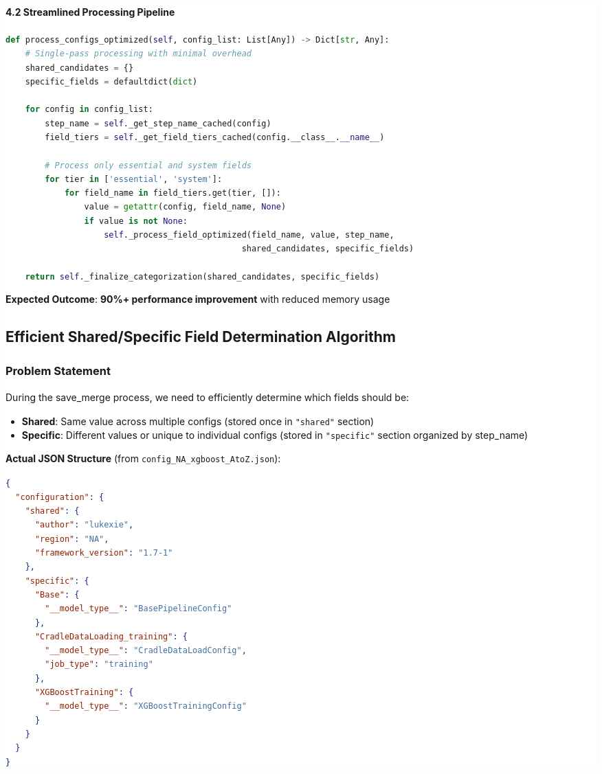 #### **4.2 Streamlined Processing Pipeline**
```python
def process_configs_optimized(self, config_list: List[Any]) -> Dict[str, Any]:
    # Single-pass processing with minimal overhead
    shared_candidates = {}
    specific_fields = defaultdict(dict)
    
    for config in config_list:
        step_name = self._get_step_name_cached(config)
        field_tiers = self._get_field_tiers_cached(config.__class__.__name__)
        
        # Process only essential and system fields
        for tier in ['essential', 'system']:
            for field_name in field_tiers.get(tier, []):
                value = getattr(config, field_name, None)
                if value is not None:
                    self._process_field_optimized(field_name, value, step_name, 
                                                shared_candidates, specific_fields)
    
    return self._finalize_categorization(shared_candidates, specific_fields)
```

**Expected Outcome**: **90%+ performance improvement** with reduced memory usage

## Efficient Shared/Specific Field Determination Algorithm

### **Problem Statement**
During the save_merge process, we need to efficiently determine which fields should be:
- **Shared**: Same value across multiple configs (stored once in `"shared"` section)
- **Specific**: Different values or unique to individual configs (stored in `"specific"` section organized by step_name)

**Actual JSON Structure** (from `config_NA_xgboost_AtoZ.json`):
```json
{
  "configuration": {
    "shared": {
      "author": "lukexie",
      "region": "NA",
      "framework_version": "1.7-1"
    },
    "specific": {
      "Base": {
        "__model_type__": "BasePipelineConfig"
      },
      "CradleDataLoading_training": {
        "__model_type__": "CradleDataLoadConfig",
        "job_type": "training"
      },
      "XGBoostTraining": {
        "__model_type__": "XGBoostTrainingConfig"
      }
    }
  }
}
```
